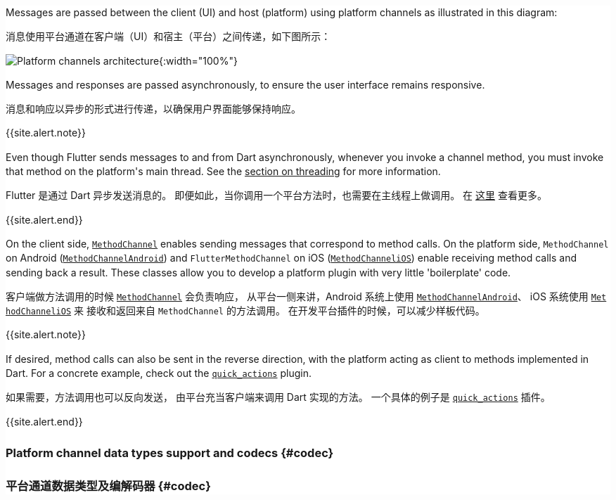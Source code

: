 Messages are passed between the client (UI)
and host (platform) using platform
channels as illustrated in this diagram:

消息使用平台通道在客户端（UI）和宿主（平台）之间传递，如下图所示：

![Platform channels architecture]({{site.url}}/assets/images/docs/PlatformChannels.png){:width="100%"}

Messages and responses are passed asynchronously,
to ensure the user interface remains responsive.

消息和响应以异步的形式进行传递，以确保用户界面能够保持响应。

{{site.alert.note}} 
  
  Even though Flutter sends messages to and from Dart asynchronously,
  whenever you invoke a channel method, you must invoke that method on the
  platform's main thread. See the [section on threading][]
  for more information.
  
  Flutter 是通过 Dart 异步发送消息的。
  即便如此，当你调用一个平台方法时，也需要在主线程上做调用。
  在 [这里][section on threading] 查看更多。
  
{{site.alert.end}}

On the client side, [`MethodChannel`][] enables sending
messages that correspond to method calls. On the platform side,
`MethodChannel` on Android ([`MethodChannelAndroid`][]) and
`FlutterMethodChannel` on iOS ([`MethodChanneliOS`][])
enable receiving method calls and sending back a
result. These classes allow you to develop a platform plugin 
with very little 'boilerplate' code.

客户端做方法调用的时候 [`MethodChannel`][] 会负责响应，
从平台一侧来讲，Android 系统上使用 [`MethodChannelAndroid`][]、
iOS 系统使用 [`MethodChanneliOS`][] 来
接收和返回来自 `MethodChannel` 的方法调用。
在开发平台插件的时候，可以减少样板代码。

{{site.alert.note}}

  If desired, method calls can also be sent in the reverse direction,
  with the platform acting as client to methods implemented in Dart.
  For a concrete example, check out the [`quick_actions`][] plugin.

  如果需要，方法调用也可以反向发送，
  由平台充当客户端来调用 Dart 实现的方法。
  一个具体的例子是 [`quick_actions`][] 插件。

{{site.alert.end}}


### Platform channel data types support and codecs {#codec}

### 平台通道数据类型及编解码器 {#codec}


[using packages]: {{site.url}}/development/packages-and-plugins/using-packages
[`defaultTargetPlatform`]: {{site.api}}/flutter/foundation/defaultTargetPlatform.html
[pigeon]: {{site.pub-pkg}}/pigeon
[`BasicMessageChannel`]: {{site.api}}/flutter/services/BasicMessageChannel-class.html
[`BinaryCodec`]: {{site.api}}/flutter/services/BinaryCodec-class.html
[block]: {{site.apple-dev}}/library/archive/documentation/Cocoa/Conceptual/ProgrammingWithObjectiveC/WorkingwithBlocks/WorkingwithBlocks.html
[`cloud_firestore`]: {{site.github}}/FirebaseExtended/flutterfire/blob/master/packages/cloud_firestore/cloud_firestore_platform_interface/lib/src/method_channel/utils/firestore_message_codec.dart
[`dart:html` library]: {{site.dart.api}}/dart-html/dart-html-library.html
[developing packages]: {{site.url}}/development/packages-and-plugins/developing-packages
[plugins]: {{site.url}}/development/packages-and-plugins/developing-packages#plugin
[dispatch queue]: {{site.apple-dev}}/documentation/dispatch/dispatchqueue
[`/examples/platform_channel/`]: {{site.repo.flutter}}/tree/main/examples/platform_channel
[`/examples/platform_channel_swift/`]: {{site.repo.flutter}}/tree/main/examples/platform_channel_swift
[JS interoperability]: {{site.dart-site}}/web/js-interop
[`JSONMessageCodec`]: {{site.api}}/flutter/services/JSONMessageCodec-class.html
[`MethodChannel`]: {{site.api}}/flutter/services/MethodChannel-class.html
[`MethodChannelAndroid`]: {{site.api}}/javadoc/io/flutter/plugin/common/MethodChannel.html
[`MethodChanneliOS`]: {{site.api}}/objcdoc/Classes/FlutterMethodChannel.html
[Platform adaptations]: {{site.url}}/resources/platform-adaptations
[publishing packages]: {{site.url}}/development/packages-and-plugins/developing-packages#publish
[`quick_actions`]: {{site.pub}}/packages/quick_actions
[section on threading]: #channels-and-platform-threading
[`StandardMessageCodec`]: {{site.api}}/flutter/services/StandardMessageCodec-class.html
[`StringCodec`]: {{site.api}}/flutter/services/StringCodec-class.html
[the main thread]: {{site.apple-dev}}/documentation/uikit?language=objc
[the UI thread]: {{site.android-dev}}/guide/components/processes-and-threads#Threads
[sending structured typesafe messages]: #pigeon